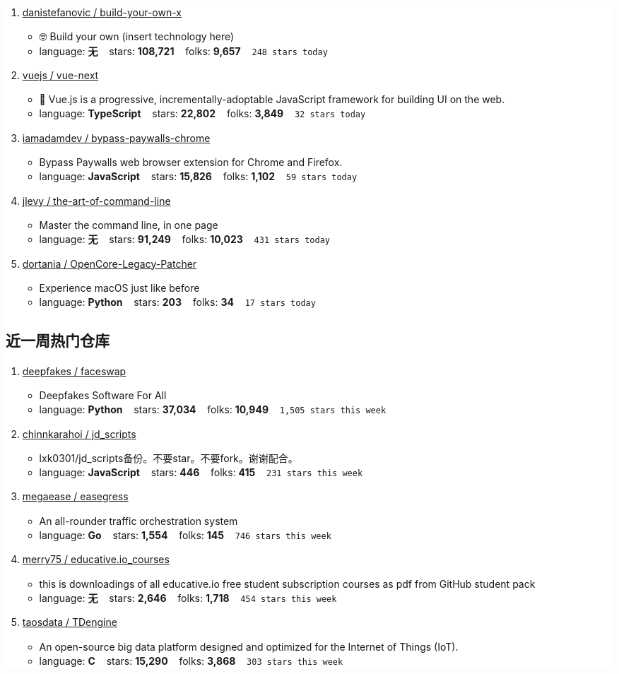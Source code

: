 1. [danistefanovic / build-your-own-x](https://github.com/danistefanovic/build-your-own-x)
    - 🤓 Build your own (insert technology here)
    - language: **无** &nbsp;&nbsp; stars: **108,721** &nbsp;&nbsp; folks: **9,657**  &nbsp;&nbsp; `248 stars today`

1. [vuejs / vue-next](https://github.com/vuejs/vue-next)
    - 🖖 Vue.js is a progressive, incrementally-adoptable JavaScript framework for building UI on the web.
    - language: **TypeScript** &nbsp;&nbsp; stars: **22,802** &nbsp;&nbsp; folks: **3,849**  &nbsp;&nbsp; `32 stars today`

1. [iamadamdev / bypass-paywalls-chrome](https://github.com/iamadamdev/bypass-paywalls-chrome)
    - Bypass Paywalls web browser extension for Chrome and Firefox.
    - language: **JavaScript** &nbsp;&nbsp; stars: **15,826** &nbsp;&nbsp; folks: **1,102**  &nbsp;&nbsp; `59 stars today`

1. [jlevy / the-art-of-command-line](https://github.com/jlevy/the-art-of-command-line)
    - Master the command line, in one page
    - language: **无** &nbsp;&nbsp; stars: **91,249** &nbsp;&nbsp; folks: **10,023**  &nbsp;&nbsp; `431 stars today`

1. [dortania / OpenCore-Legacy-Patcher](https://github.com/dortania/OpenCore-Legacy-Patcher)
    - Experience macOS just like before
    - language: **Python** &nbsp;&nbsp; stars: **203** &nbsp;&nbsp; folks: **34**  &nbsp;&nbsp; `17 stars today`


## 近一周热门仓库

1. [deepfakes / faceswap](https://github.com/deepfakes/faceswap)
    - Deepfakes Software For All
    - language: **Python** &nbsp;&nbsp; stars: **37,034** &nbsp;&nbsp; folks: **10,949**  &nbsp;&nbsp; `1,505 stars this week`

1. [chinnkarahoi / jd_scripts](https://github.com/chinnkarahoi/jd_scripts)
    - lxk0301/jd_scripts备份。不要star。不要fork。谢谢配合。
    - language: **JavaScript** &nbsp;&nbsp; stars: **446** &nbsp;&nbsp; folks: **415**  &nbsp;&nbsp; `231 stars this week`

1. [megaease / easegress](https://github.com/megaease/easegress)
    - An all-rounder traffic orchestration system
    - language: **Go** &nbsp;&nbsp; stars: **1,554** &nbsp;&nbsp; folks: **145**  &nbsp;&nbsp; `746 stars this week`

1. [merry75 / educative.io_courses](https://github.com/merry75/educative.io_courses)
    - this is downloadings of all educative.io free student subscription courses as pdf from GitHub student pack
    - language: **无** &nbsp;&nbsp; stars: **2,646** &nbsp;&nbsp; folks: **1,718**  &nbsp;&nbsp; `454 stars this week`

1. [taosdata / TDengine](https://github.com/taosdata/TDengine)
    - An open-source big data platform designed and optimized for the Internet of Things (IoT).
    - language: **C** &nbsp;&nbsp; stars: **15,290** &nbsp;&nbsp; folks: **3,868**  &nbsp;&nbsp; `303 stars this week`

